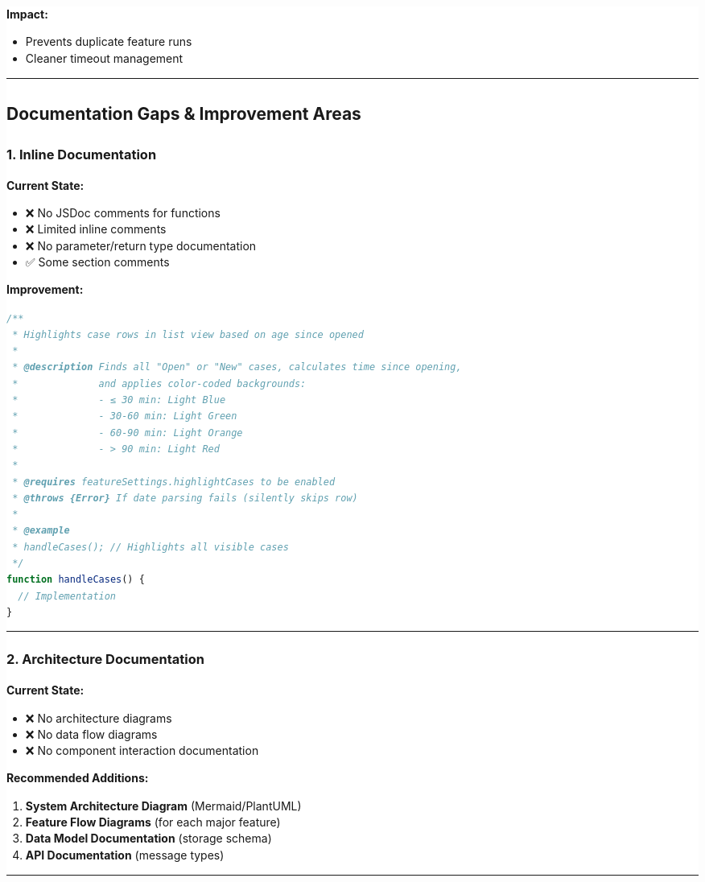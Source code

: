 **Impact:**
- Prevents duplicate feature runs
- Cleaner timeout management

---

## Documentation Gaps & Improvement Areas

### 1. **Inline Documentation**

**Current State:**
- ❌ No JSDoc comments for functions
- ❌ Limited inline comments
- ❌ No parameter/return type documentation
- ✅ Some section comments

**Improvement:**

```javascript
/**
 * Highlights case rows in list view based on age since opened
 *
 * @description Finds all "Open" or "New" cases, calculates time since opening,
 *              and applies color-coded backgrounds:
 *              - ≤ 30 min: Light Blue
 *              - 30-60 min: Light Green
 *              - 60-90 min: Light Orange
 *              - > 90 min: Light Red
 *
 * @requires featureSettings.highlightCases to be enabled
 * @throws {Error} If date parsing fails (silently skips row)
 *
 * @example
 * handleCases(); // Highlights all visible cases
 */
function handleCases() {
  // Implementation
}
```

---

### 2. **Architecture Documentation**

**Current State:**
- ❌ No architecture diagrams
- ❌ No data flow diagrams
- ❌ No component interaction documentation

**Recommended Additions:**
1. **System Architecture Diagram** (Mermaid/PlantUML)
2. **Feature Flow Diagrams** (for each major feature)
3. **Data Model Documentation** (storage schema)
4. **API Documentation** (message types)

---
